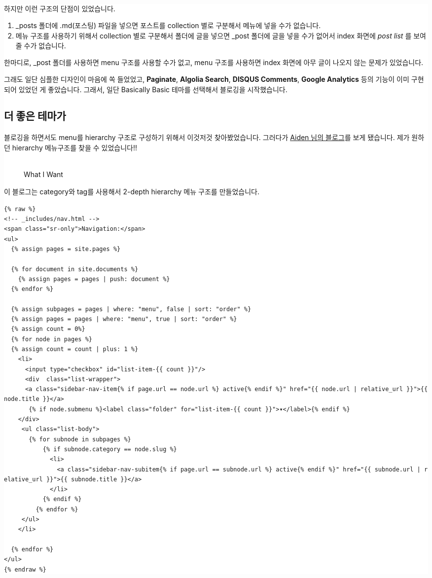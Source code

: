 하지만 이런 구조의 단점이 있었습니다.

1. _posts 폴더에 .md(포스팅) 파일을 넣으면 포스트를 collection 별로 구분해서 메뉴에 넣을 수가 없습니다.
2. 메뉴 구조를 사용하기 위해서 collection 별로 구분해서 폴더에 글을 넣으면 _post 폴더에 글을 넣을 수가 없어서 index 화면에 _post list_ 를 보여줄 수가 없습니다.

한마디로, _post 폴더를 사용하면 menu 구조를 사용할 수가 없고, menu 구조를 사용하면 index 화면에 아무 글이 나오지 않는 문제가 있었습니다.

그래도 일단 심플한 디자인이 마음에 쏙 들었었고, **Paginate**, **Algolia Search**, **DISQUS Comments**, **Google Analytics** 등의 기능이 이미 구현되어 있었던 게 좋았습니다. 그래서, 일단 Basically Basic 테마를 선택해서 블로깅을 시작했습니다.

## 더 좋은 테마가

블로깅을 하면서도 menu를 hierarchy 구조로 구성하기 위해서 이것저것 찾아봤었습니다. 그러다가 [Aiden 님의 블로그](https://isme2n.github.io/)를 보게 됐습니다. 제가 원하던 hierarchy 메뉴구조를 찾을 수 있었습니다!!

<figure class="align-center">
    <img src="{{ site.url }}{{ site.baseurl }}/assets/images/jekyll-template-story/1_hierarchy-menu.png" alt="">
    <figcaption>What I Want</figcaption>
</figure>

이 블로그는 category와 tag를 사용해서 2-depth hierarchy 메뉴 구조를 만들었습니다.

```django
{% raw %}
<!-- _includes/nav.html -->
<span class="sr-only">Navigation:</span>
<ul>
  {% assign pages = site.pages %}

  {% for document in site.documents %}
    {% assign pages = pages | push: document %}
  {% endfor %}

  {% assign subpages = pages | where: "menu", false | sort: "order" %}
  {% assign pages = pages | where: "menu", true | sort: "order" %}
  {% assign count = 0%}
  {% for node in pages %}
  {% assign count = count | plus: 1 %}
    <li>
      <input type="checkbox" id="list-item-{{ count }}"/>
      <div  class="list-wrapper">
      <a class="sidebar-nav-item{% if page.url == node.url %} active{% endif %}" href="{{ node.url | relative_url }}">{{ node.title }}</a>
       {% if node.submenu %}<label class="folder" for="list-item-{{ count }}">▾</label>{% endif %}
    </div>
     <ul class="list-body">
       {% for subnode in subpages %}
           {% if subnode.category == node.slug %}
             <li>
               <a class="sidebar-nav-subitem{% if page.url == subnode.url %} active{% endif %}" href="{{ subnode.url | relative_url }}">{{ subnode.title }}</a>
             </li>
           {% endif %}
         {% endfor %}
     </ul>
    </li>

  {% endfor %}
</ul>
{% endraw %}
```
